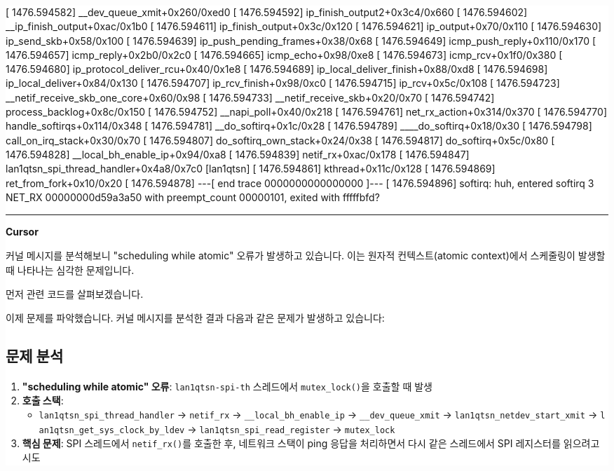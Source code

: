 [ 1476.594582]  __dev_queue_xmit+0x260/0xed0
[ 1476.594592]  ip_finish_output2+0x3c4/0x660
[ 1476.594602]  __ip_finish_output+0xac/0x1b0
[ 1476.594611]  ip_finish_output+0x3c/0x120
[ 1476.594621]  ip_output+0x70/0x110
[ 1476.594630]  ip_send_skb+0x58/0x100
[ 1476.594639]  ip_push_pending_frames+0x38/0x68
[ 1476.594649]  icmp_push_reply+0x110/0x170
[ 1476.594657]  icmp_reply+0x2b0/0x2c0
[ 1476.594665]  icmp_echo+0x98/0xe8
[ 1476.594673]  icmp_rcv+0x1f0/0x380
[ 1476.594680]  ip_protocol_deliver_rcu+0x40/0x1e8
[ 1476.594689]  ip_local_deliver_finish+0x88/0xd8
[ 1476.594698]  ip_local_deliver+0x84/0x130
[ 1476.594707]  ip_rcv_finish+0x98/0xc0
[ 1476.594715]  ip_rcv+0x5c/0x108
[ 1476.594723]  __netif_receive_skb_one_core+0x60/0x98
[ 1476.594733]  __netif_receive_skb+0x20/0x70
[ 1476.594742]  process_backlog+0x8c/0x150
[ 1476.594752]  __napi_poll+0x40/0x218
[ 1476.594761]  net_rx_action+0x314/0x370
[ 1476.594770]  handle_softirqs+0x114/0x348
[ 1476.594781]  __do_softirq+0x1c/0x28
[ 1476.594789]  ____do_softirq+0x18/0x30
[ 1476.594798]  call_on_irq_stack+0x30/0x70
[ 1476.594807]  do_softirq_own_stack+0x24/0x38
[ 1476.594817]  do_softirq+0x5c/0x80
[ 1476.594828]  __local_bh_enable_ip+0x94/0xa8
[ 1476.594839]  netif_rx+0xac/0x178
[ 1476.594847]  lan1qtsn_spi_thread_handler+0x4a8/0x7c0 [lan1qtsn]
[ 1476.594861]  kthread+0x11c/0x128
[ 1476.594869]  ret_from_fork+0x10/0x20
[ 1476.594878] ---[ end trace 0000000000000000 ]---
[ 1476.594896] softirq: huh, entered softirq 3 NET_RX 00000000d59a3a50 with preempt_count 00000101, exited with fffffbfd?



---

**Cursor**

커널 메시지를 분석해보니 "scheduling while atomic" 오류가 발생하고 있습니다. 이는 원자적 컨텍스트(atomic context)에서 스케줄링이 발생할 때 나타나는 심각한 문제입니다.

먼저 관련 코드를 살펴보겠습니다.


이제 문제를 파악했습니다. 커널 메시지를 분석한 결과 다음과 같은 문제가 발생하고 있습니다:

## 문제 분석

1. **"scheduling while atomic" 오류**: `lan1qtsn-spi-th` 스레드에서 `mutex_lock()`을 호출할 때 발생
2. **호출 스택**: 
   - `lan1qtsn_spi_thread_handler` → `netif_rx` → `__local_bh_enable_ip` → `__dev_queue_xmit` → `lan1qtsn_netdev_start_xmit` → `lan1qtsn_get_sys_clock_by_ldev` → `lan1qtsn_spi_read_register` → `mutex_lock`
3. **핵심 문제**: SPI 스레드에서 `netif_rx()`를 호출한 후, 네트워크 스택이 ping 응답을 처리하면서 다시 같은 스레드에서 SPI 레지스터를 읽으려고 시도
